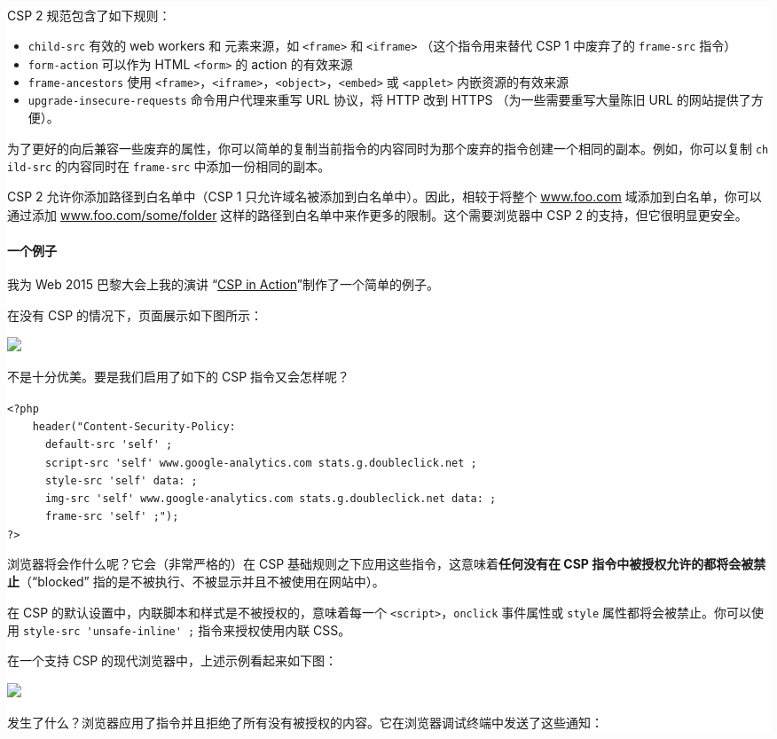 
CSP 2 规范包含了如下规则：


* `child-src` 有效的 web workers 和 元素来源，如 `<frame>` 和 `<iframe>` （这个指令用来替代 CSP 1 中废弃了的 `frame-src` 指令）
* `form-action` 可以作为 HTML `<form>` 的 action 的有效来源
* `frame-ancestors` 使用 `<frame>`，`<iframe>`，`<object>`，`<embed>` 或 `<applet>` 内嵌资源的有效来源
* `upgrade-insecure-requests` 命令用户代理来重写 URL 协议，将 HTTP 改到 HTTPS （为一些需要重写大量陈旧 URL 的网站提供了方便）。


为了更好的向后兼容一些废弃的属性，你可以简单的复制当前指令的内容同时为那个废弃的指令创建一个相同的副本。例如，你可以复制 `child-src` 的内容同时在 `frame-src` 中添加一份相同的副本。


CSP 2 允许你添加路径到白名单中（CSP 1 只允许域名被添加到白名单中）。因此，相较于将整个 www.foo.com 域添加到白名单，你可以通过添加 www.foo.com/some/folder 这样的路径到白名单中来作更多的限制。这个需要浏览器中 CSP 2 的支持，但它很明显更安全。


#### 一个例子


我为 Web 2015 巴黎大会上我的演讲 “[CSP in Action](https://rocssti.net/en/example-csp-paris-web2015)”制作了一个简单的例子。


在没有 CSP 的情况下，页面展示如下图所示：


![](https://img.linux.net.cn/data/attachment/album/201610/10/145806lyy9osomrvtnvoc4.jpg)


不是十分优美。要是我们启用了如下的 CSP 指令又会怎样呢？



```
<?php
    header("Content-Security-Policy: 
      default-src 'self' ;
      script-src 'self' www.google-analytics.com stats.g.doubleclick.net ; 
      style-src 'self' data: ;
      img-src 'self' www.google-analytics.com stats.g.doubleclick.net data: ;
      frame-src 'self' ;");
?>

```

浏览器将会作什么呢？它会（非常严格的）在 CSP 基础规则之下应用这些指令，这意味着**任何没有在 CSP 指令中被授权允许的都将会被禁止**（“blocked” 指的是不被执行、不被显示并且不被使用在网站中）。


在 CSP 的默认设置中，内联脚本和样式是不被授权的，意味着每一个 `<script>`，`onclick` 事件属性或 `style` 属性都将会被禁止。你可以使用 `style-src 'unsafe-inline' ;` 指令来授权使用内联 CSS。


在一个支持 CSP 的现代浏览器中，上述示例看起来如下图：


![](https://img.linux.net.cn/data/attachment/album/201610/10/145807tmhp7qg7uqploghz.jpg)


发生了什么？浏览器应用了指令并且拒绝了所有没有被授权的内容。它在浏览器调试终端中发送了这些通知：
